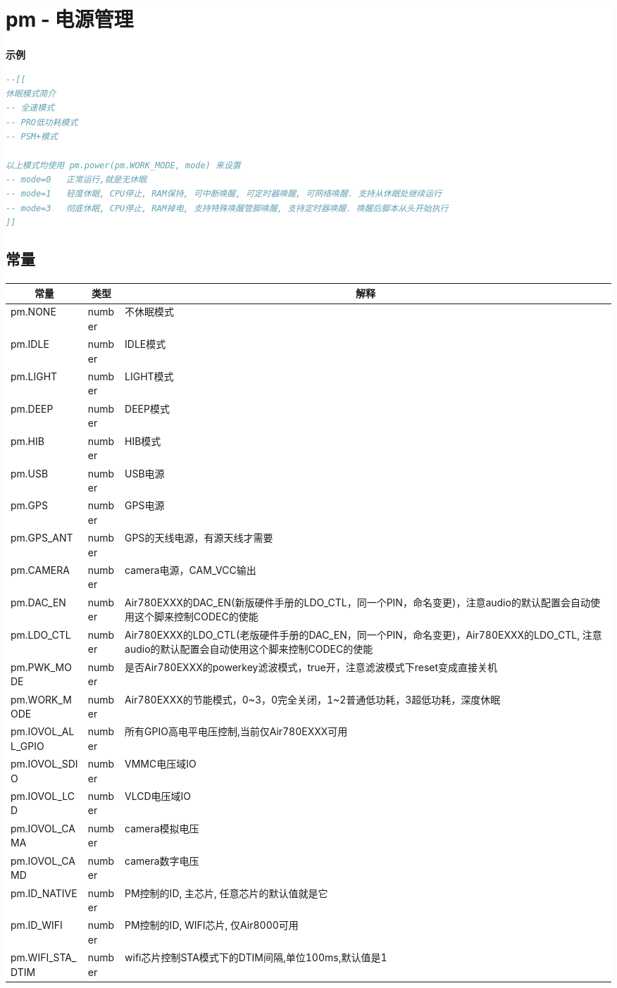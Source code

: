# pm - 电源管理

**示例**

```lua
--[[
休眠模式简介
-- 全速模式
-- PRO低功耗模式
-- PSM+模式

以上模式均使用 pm.power(pm.WORK_MODE, mode) 来设置
-- mode=0   正常运行,就是无休眠
-- mode=1   轻度休眠, CPU停止, RAM保持, 可中断唤醒, 可定时器唤醒, 可网络唤醒. 支持从休眠处继续运行
-- mode=3   彻底休眠, CPU停止, RAM掉电, 支持特殊唤醒管脚唤醒, 支持定时器唤醒. 唤醒后脚本从头开始执行
]]

```

## 常量

|常量|类型|解释|
|-|-|-|
|pm.NONE|number|不休眠模式|
|pm.IDLE|number|IDLE模式|
|pm.LIGHT|number|LIGHT模式|
|pm.DEEP|number|DEEP模式|
|pm.HIB|number|HIB模式|
|pm.USB|number|USB电源|
|pm.GPS|number|GPS电源|
|pm.GPS_ANT|number|GPS的天线电源，有源天线才需要|
|pm.CAMERA|number|camera电源，CAM_VCC输出|
|pm.DAC_EN|number|Air780EXXX的DAC_EN(新版硬件手册的LDO_CTL，同一个PIN，命名变更)，注意audio的默认配置会自动使用这个脚来控制CODEC的使能|
|pm.LDO_CTL|number|Air780EXXX的LDO_CTL(老版硬件手册的DAC_EN，同一个PIN，命名变更)，Air780EXXX的LDO_CTL, 注意audio的默认配置会自动使用这个脚来控制CODEC的使能|
|pm.PWK_MODE|number|是否Air780EXXX的powerkey滤波模式，true开，注意滤波模式下reset变成直接关机|
|pm.WORK_MODE|number|Air780EXXX的节能模式，0~3，0完全关闭，1~2普通低功耗，3超低功耗，深度休眠|
|pm.IOVOL_ALL_GPIO|number|所有GPIO高电平电压控制,当前仅Air780EXXX可用|
|pm.IOVOL_SDIO|number|VMMC电压域IO|
|pm.IOVOL_LCD|number|VLCD电压域IO|
|pm.IOVOL_CAMA|number|camera模拟电压|
|pm.IOVOL_CAMD|number|camera数字电压|
|pm.ID_NATIVE|number|PM控制的ID, 主芯片, 任意芯片的默认值就是它|
|pm.ID_WIFI|number|PM控制的ID, WIFI芯片, 仅Air8000可用|
|pm.WIFI_STA_DTIM|number|wifi芯片控制STA模式下的DTIM间隔,单位100ms,默认值是1|
